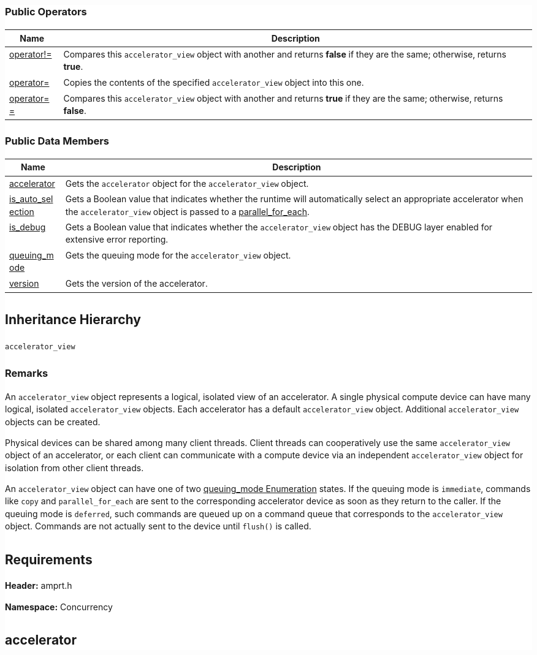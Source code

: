 ### Public Operators

|Name|Description|
|----------|-----------------|
|[operator!=](#operator_neq)|Compares this `accelerator_view` object with another and returns **false** if they are the same; otherwise, returns **true**.|
|[operator=](#operator_eq)|Copies the contents of the specified `accelerator_view` object into this one.|
|[operator==](#operator_eq_eq)|Compares this `accelerator_view` object with another and returns **true** if they are the same; otherwise, returns **false**.|

### Public Data Members

|Name|Description|
|----------|-----------------|
|[accelerator](#accelerator)|Gets the `accelerator` object for the `accelerator_view` object.|
|[is_auto_selection](#is_auto_selection)|Gets a Boolean value that indicates whether the runtime will automatically select an appropriate accelerator when the `accelerator_view` object is passed to a [parallel_for_each](concurrency-namespace-functions-amp.md#parallel_for_each).|
|[is_debug](#is_debug)|Gets a Boolean value that indicates whether the `accelerator_view` object has the DEBUG layer enabled for extensive error reporting.|
|[queuing_mode](#queuing_mode)|Gets the queuing mode for the `accelerator_view` object.|
|[version](#version)|Gets the version of the accelerator.|

## Inheritance Hierarchy

`accelerator_view`

### Remarks

An `accelerator_view` object represents a logical, isolated view of an accelerator. A single physical compute device can have many logical, isolated `accelerator_view` objects. Each accelerator has a default `accelerator_view` object. Additional `accelerator_view` objects can be created.

Physical devices can be shared among many client threads. Client threads can cooperatively use the same `accelerator_view` object of an accelerator, or each client can communicate with a compute device via an independent `accelerator_view` object for isolation from other client threads.

An `accelerator_view` object can have one of two [queuing_mode Enumeration](concurrency-namespace-enums-amp.md#queuing_mode) states. If the queuing mode is `immediate`, commands like `copy` and `parallel_for_each` are sent to the corresponding accelerator device as soon as they return to the caller. If the queuing mode is `deferred`, such commands are queued up on a command queue that corresponds to the `accelerator_view` object. Commands are not actually sent to the device until `flush()` is called.

## Requirements

**Header:** amprt.h

**Namespace:** Concurrency

## <a name="accelerator"></a> accelerator
